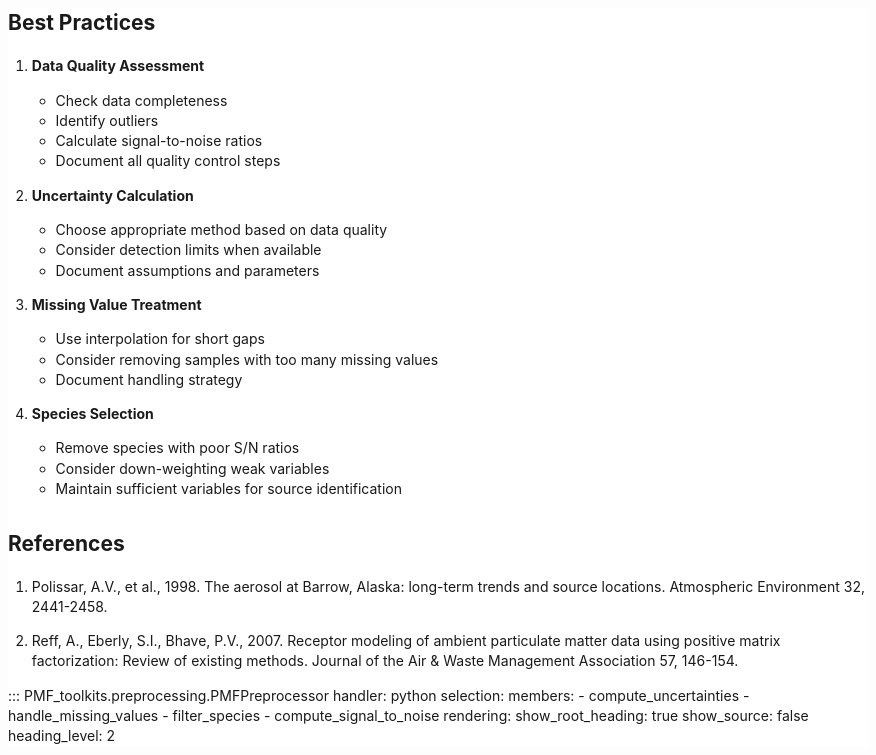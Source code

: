 ## Best Practices

1. **Data Quality Assessment**
   - Check data completeness
   - Identify outliers
   - Calculate signal-to-noise ratios
   - Document all quality control steps

2. **Uncertainty Calculation**
   - Choose appropriate method based on data quality
   - Consider detection limits when available
   - Document assumptions and parameters

3. **Missing Value Treatment**
   - Use interpolation for short gaps
   - Consider removing samples with too many missing values
   - Document handling strategy

4. **Species Selection**
   - Remove species with poor S/N ratios
   - Consider down-weighting weak variables
   - Maintain sufficient variables for source identification

## References

1. Polissar, A.V., et al., 1998. The aerosol at Barrow, Alaska: long-term trends
   and source locations. Atmospheric Environment 32, 2441-2458.

2. Reff, A., Eberly, S.I., Bhave, P.V., 2007. Receptor modeling of ambient
   particulate matter data using positive matrix factorization: Review of
   existing methods. Journal of the Air & Waste Management Association 57,
   146-154.

::: PMF_toolkits.preprocessing.PMFPreprocessor
    handler: python
    selection:
      members:
        - compute_uncertainties
        - handle_missing_values
        - filter_species
        - compute_signal_to_noise
    rendering:
      show_root_heading: true
      show_source: false
      heading_level: 2
